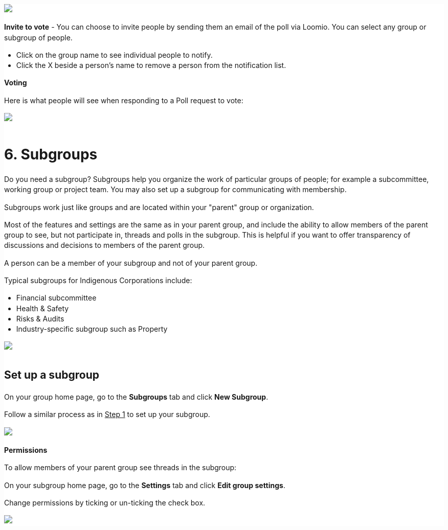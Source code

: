 ![](https://i.imgur.com/SpLVTMc.png#border-none)

**Invite to vote** - You can choose to invite people by sending them an email of the poll via Loomio. You can select any group or subgroup of people.

* Click on the group name to see individual people to notify.
* Click the X beside a person’s name to remove a person from the notification list.

**Voting**

Here is what people will see when responding to a Poll request to vote:

![](https://i.imgur.com/KalAqvJ.png#border-none)

# 6. Subgroups

Do you need a subgroup? Subgroups help you organize the work of particular groups of people; for example a subcommittee, working group or project team. You may also set up a subgroup for communicating with membership.

Subgroups work just like groups and are located within your "parent" group or organization.

Most of the features and settings are the same as in your parent group, and include the ability to allow members of the parent group to see, but not participate in, threads and polls in the subgroup. This is helpful if you want to offer transparency of discussions and decisions to members of the parent group.

A person can be a member of your subgroup and not of your parent group.

Typical subgroups for Indigenous Corporations include:
* Financial subcommittee
* Health & Safety
* Risks & Audits
* Industry-specific subgroup such as Property

![](board-subgroups.png#border-none)

## Set up a subgroup

On your group home page, go to the **Subgroups** tab and click **New Subgroup**.

Follow a similar process as in [Step 1](#1-set-up-your-board-on-loomio) to set up your subgroup.

![](https://i.imgur.com/loeydDj.png#border-none)

**Permissions**

To allow members of your parent group see threads in the subgroup:

On your subgroup home page, go to the **Settings** tab and click **Edit group settings**.

Change permissions by ticking or un-ticking the check box.

![](https://i.imgur.com/oE4iOeo.png#border-none)
